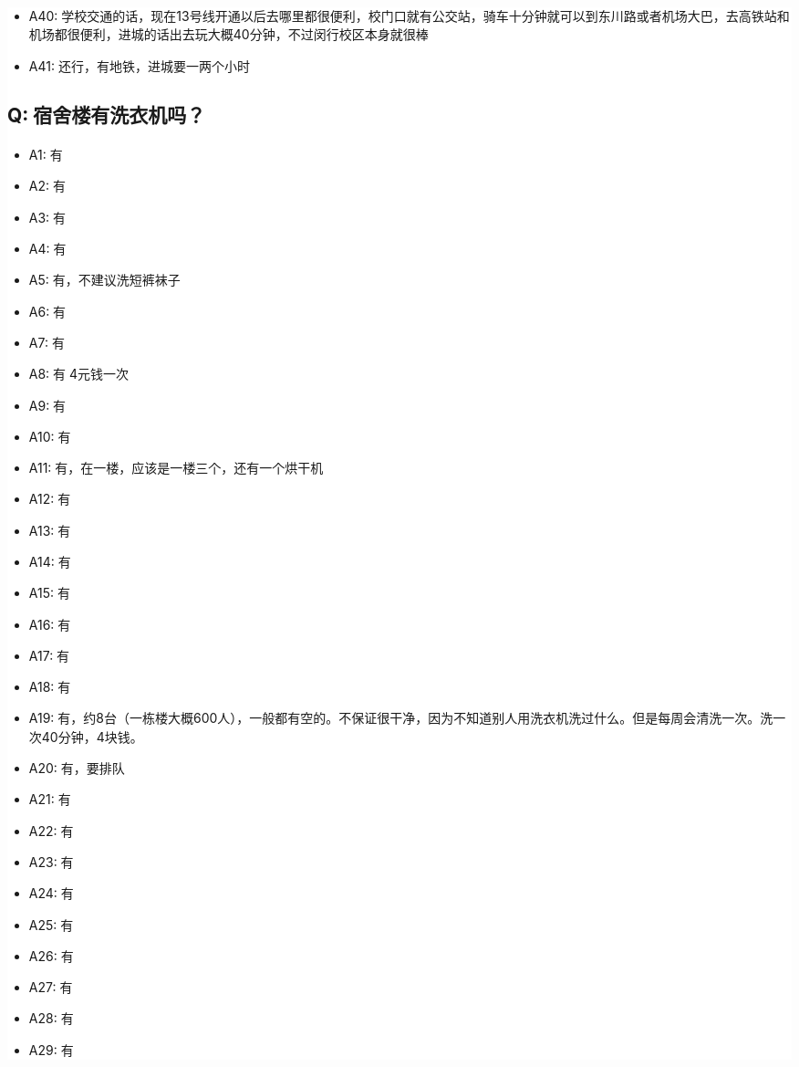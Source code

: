 - A40: 学校交通的话，现在13号线开通以后去哪里都很便利，校门口就有公交站，骑车十分钟就可以到东川路或者机场大巴，去高铁站和机场都很便利，进城的话出去玩大概40分钟，不过闵行校区本身就很棒

- A41: 还行，有地铁，进城要一两个小时

## Q: 宿舍楼有洗衣机吗？

- A1: 有

- A2: 有

- A3: 有

- A4: 有

- A5: 有，不建议洗短裤袜子

- A6: 有

- A7: 有

- A8: 有 4元钱一次

- A9: 有

- A10: 有

- A11: 有，在一楼，应该是一楼三个，还有一个烘干机

- A12: 有

- A13: 有

- A14: 有

- A15: 有

- A16: 有

- A17: 有

- A18: 有

- A19: 有，约8台（一栋楼大概600人），一般都有空的。不保证很干净，因为不知道别人用洗衣机洗过什么。但是每周会清洗一次。洗一次40分钟，4块钱。

- A20: 有，要排队

- A21: 有

- A22: 有

- A23: 有

- A24: 有

- A25: 有

- A26: 有

- A27: 有

- A28: 有

- A29: 有
